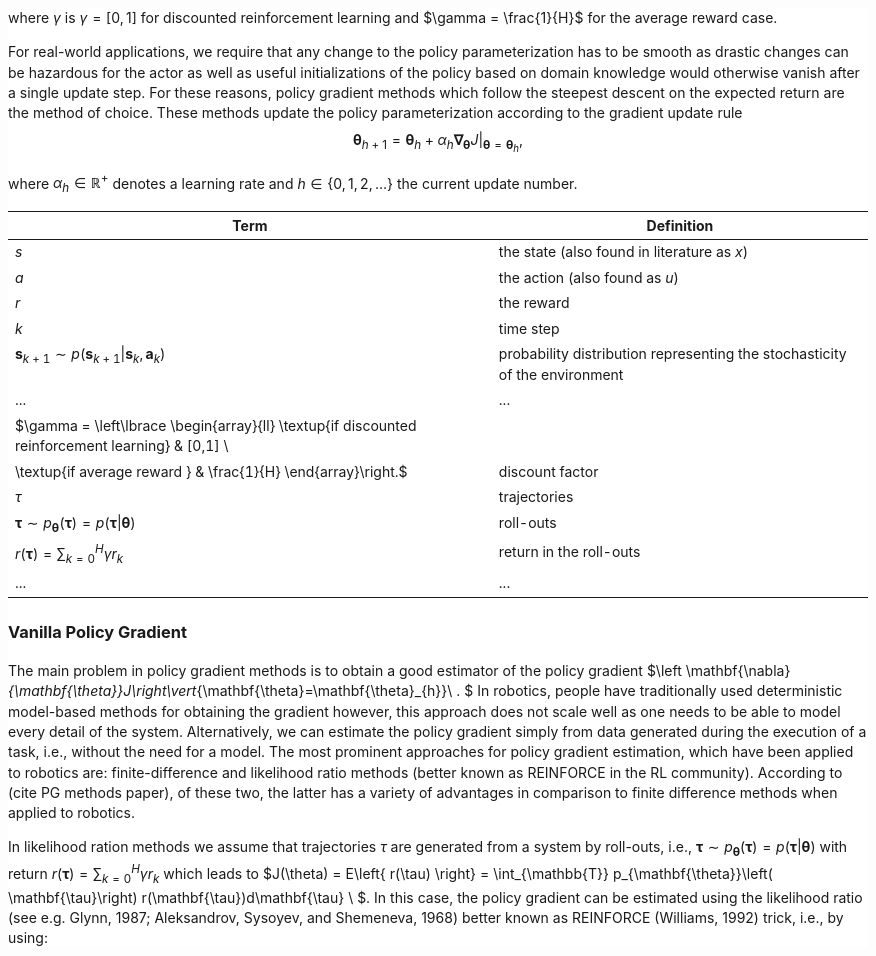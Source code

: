  where $\gamma$ is $\gamma = [0,1]$ for discounted reinforcement learning and  $\gamma = \frac{1}{H}$ for the average reward case.

 For real-world applications, we require that any change to the policy parameterization has to be smooth as drastic changes can be hazardous for the actor as well as useful initializations of the policy based on domain knowledge would otherwise vanish after a single update step. For these reasons, policy gradient methods which follow the steepest descent on the expected return are the method of choice. These methods update the policy parameterization according to the gradient update rule
$$
 \mathbf{\theta}_{h+1}=\mathbf{\theta}_{h}+\alpha_{h}\left.  \mathbf{\nabla}_{\mathbf{\theta}}J\right\vert _{\mathbf{\theta}=\mathbf{\theta}_{h}},
$$

where $\alpha_{h}\in\mathbb{R}^{+}$ denotes a learning rate and $h\in\{0,1,2,\ldots\}$ the current update number.

| Term | Definition |
|------|------------|
| $s$ | the state (also found in literature as $x$) |
| $a$ | the action (also found as $u$) |
| $r$ | the reward |
| $k$ | time step |
| $\mathbf{s}_{k+1}\sim p\left(  \mathbf{s}_{k+1}\left\vert \mathbf{s}_{k},\mathbf{a}_{k}\right.  \right)$ |  probability distribution representing the stochasticity of the environment |
| ... | ... |
| $\gamma = \left\lbrace \begin{array}{ll} \textup{if discounted reinforcement learning} &  [0,1] \\
\textup{if average reward } & \frac{1}{H} \end{array}\right.$ |  discount factor |
| $\tau$ | trajectories |
| $\mathbf{\tau}\sim p_{\mathbf{\theta}}\left(  \mathbf{\tau}\right) =p\left(  \left. \mathbf{\tau}\right\vert \mathbf{\theta}\right)$ | roll-outs |
| $r(\mathbf{\tau})=\sum\textstyle_{k=0}^{H}\gamma r_{k}$ | return in the roll-outs |
| ... | ... |

### Vanilla Policy Gradient

The main problem in policy gradient methods is to obtain a good estimator of the policy gradient $\left \mathbf{\nabla}_{\mathbf{\theta}}J\right\vert_{\mathbf{\theta}=\mathbf{\theta}_{h}}\ . $ In robotics, people have traditionally used deterministic model-based methods for obtaining the gradient however, this approach does not scale well as one needs to be able to model every detail of the system. Alternatively, we can estimate the policy gradient simply from data generated during the execution of a task, i.e., without the need for a model. The most prominent approaches for policy gradient estimation, which have been applied to robotics are: finite-difference and likelihood ratio methods (better known as REINFORCE in the RL community). According to (cite PG methods paper), of these two, the latter has a variety of advantages in comparison to finite difference methods when applied to robotics.

In likelihood ration methods we assume that trajectories $\tau$ are generated from a system by roll-outs, i.e., $\mathbf{\tau}\sim p_{\mathbf{\theta}}\left(  \mathbf{\tau}\right) =p\left(  \left. \mathbf{\tau}\right\vert \mathbf{\theta}\right)$ with return $r(\mathbf{\tau})=\sum\textstyle_{k=0}^{H}\gamma r_{k}$ which leads to $J(\theta) = E\left\{ r(\tau) \right\} = \int_{\mathbb{T}} p_{\mathbf{\theta}}\left( \mathbf{\tau}\right)  r(\mathbf{\tau})d\mathbf{\tau} \ $. In this case, the policy gradient can be estimated using the likelihood ratio (see e.g. Glynn, 1987; Aleksandrov, Sysoyev, and Shemeneva, 1968) better known as REINFORCE (Williams, 1992) trick, i.e., by using:
